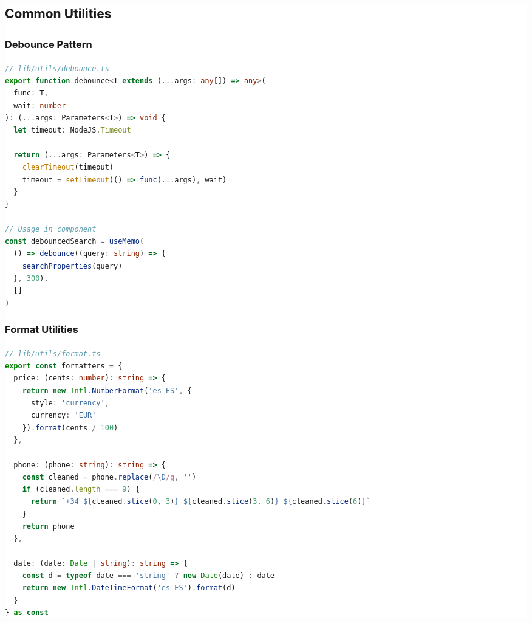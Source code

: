## Common Utilities

### Debounce Pattern
```typescript
// lib/utils/debounce.ts
export function debounce<T extends (...args: any[]) => any>(
  func: T,
  wait: number
): (...args: Parameters<T>) => void {
  let timeout: NodeJS.Timeout
  
  return (...args: Parameters<T>) => {
    clearTimeout(timeout)
    timeout = setTimeout(() => func(...args), wait)
  }
}

// Usage in component
const debouncedSearch = useMemo(
  () => debounce((query: string) => {
    searchProperties(query)
  }, 300),
  []
)
```

### Format Utilities
```typescript
// lib/utils/format.ts
export const formatters = {
  price: (cents: number): string => {
    return new Intl.NumberFormat('es-ES', {
      style: 'currency',
      currency: 'EUR'
    }).format(cents / 100)
  },
  
  phone: (phone: string): string => {
    const cleaned = phone.replace(/\D/g, '')
    if (cleaned.length === 9) {
      return `+34 ${cleaned.slice(0, 3)} ${cleaned.slice(3, 6)} ${cleaned.slice(6)}`
    }
    return phone
  },
  
  date: (date: Date | string): string => {
    const d = typeof date === 'string' ? new Date(date) : date
    return new Intl.DateTimeFormat('es-ES').format(d)
  }
} as const
```
